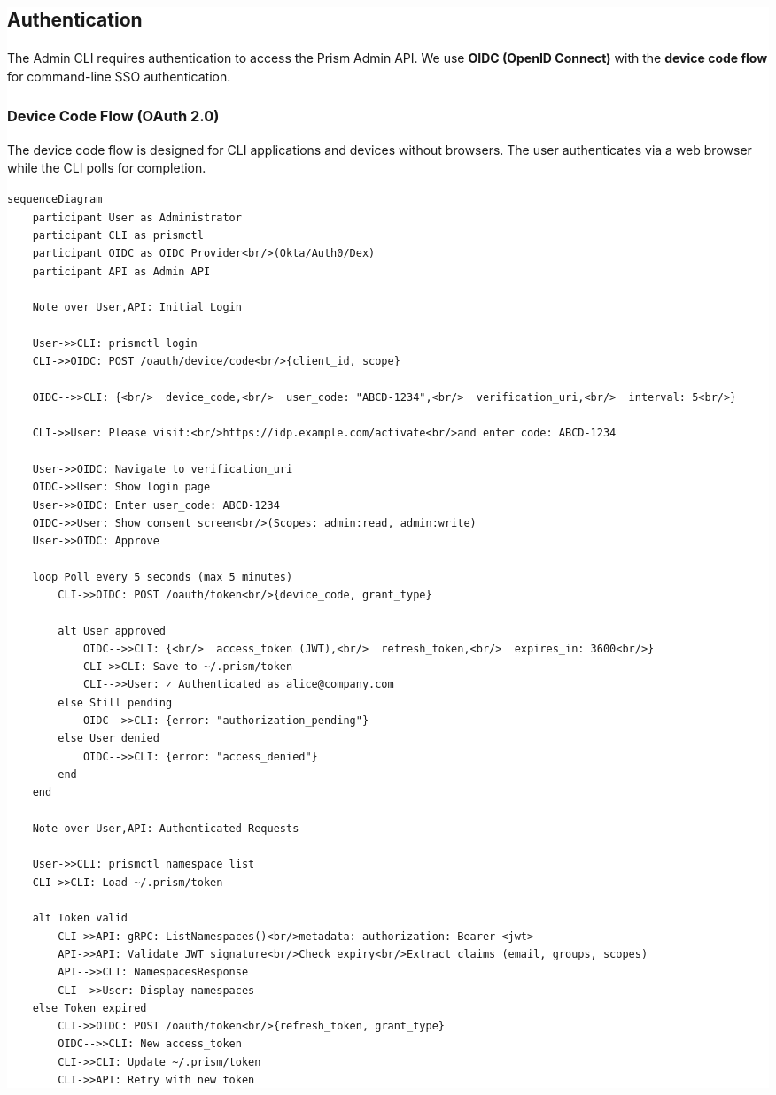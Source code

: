## Authentication

The Admin CLI requires authentication to access the Prism Admin API. We use **OIDC (OpenID Connect)** with the **device code flow** for command-line SSO authentication.

### Device Code Flow (OAuth 2.0)

The device code flow is designed for CLI applications and devices without browsers. The user authenticates via a web browser while the CLI polls for completion.

```mermaid
sequenceDiagram
    participant User as Administrator
    participant CLI as prismctl
    participant OIDC as OIDC Provider<br/>(Okta/Auth0/Dex)
    participant API as Admin API

    Note over User,API: Initial Login

    User->>CLI: prismctl login
    CLI->>OIDC: POST /oauth/device/code<br/>{client_id, scope}

    OIDC-->>CLI: {<br/>  device_code,<br/>  user_code: "ABCD-1234",<br/>  verification_uri,<br/>  interval: 5<br/>}

    CLI->>User: Please visit:<br/>https://idp.example.com/activate<br/>and enter code: ABCD-1234

    User->>OIDC: Navigate to verification_uri
    OIDC->>User: Show login page
    User->>OIDC: Enter user_code: ABCD-1234
    OIDC->>User: Show consent screen<br/>(Scopes: admin:read, admin:write)
    User->>OIDC: Approve

    loop Poll every 5 seconds (max 5 minutes)
        CLI->>OIDC: POST /oauth/token<br/>{device_code, grant_type}

        alt User approved
            OIDC-->>CLI: {<br/>  access_token (JWT),<br/>  refresh_token,<br/>  expires_in: 3600<br/>}
            CLI->>CLI: Save to ~/.prism/token
            CLI-->>User: ✓ Authenticated as alice@company.com
        else Still pending
            OIDC-->>CLI: {error: "authorization_pending"}
        else User denied
            OIDC-->>CLI: {error: "access_denied"}
        end
    end

    Note over User,API: Authenticated Requests

    User->>CLI: prismctl namespace list
    CLI->>CLI: Load ~/.prism/token

    alt Token valid
        CLI->>API: gRPC: ListNamespaces()<br/>metadata: authorization: Bearer <jwt>
        API->>API: Validate JWT signature<br/>Check expiry<br/>Extract claims (email, groups, scopes)
        API-->>CLI: NamespacesResponse
        CLI-->>User: Display namespaces
    else Token expired
        CLI->>OIDC: POST /oauth/token<br/>{refresh_token, grant_type}
        OIDC-->>CLI: New access_token
        CLI->>CLI: Update ~/.prism/token
        CLI->>API: Retry with new token
```